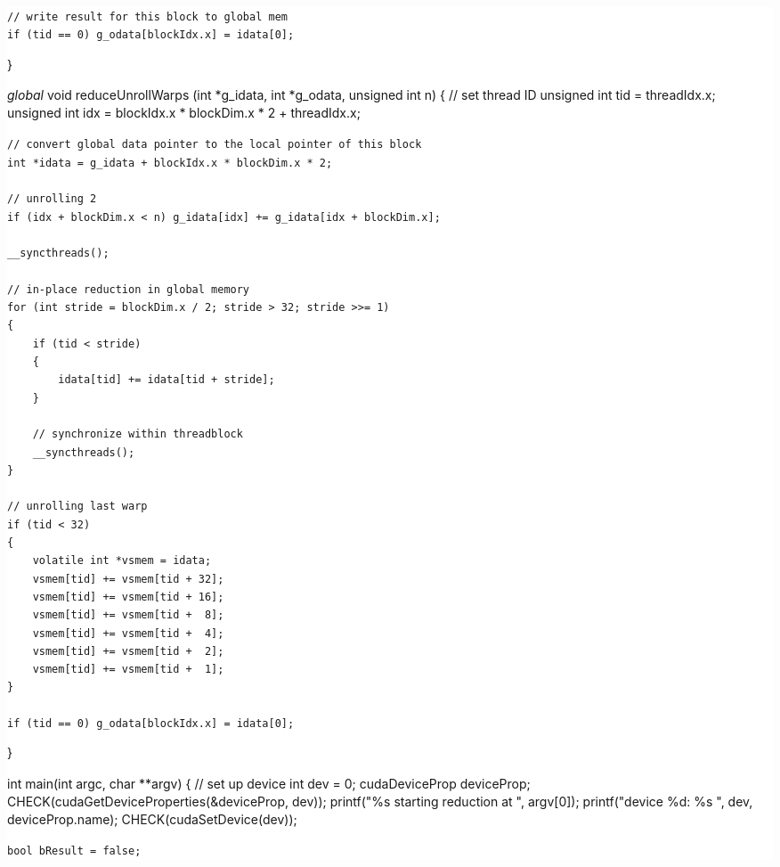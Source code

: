     // write result for this block to global mem
    if (tid == 0) g_odata[blockIdx.x] = idata[0];
}

_global_ void reduceUnrollWarps (int *g_idata, int *g_odata, unsigned int n)
{
    // set thread ID
    unsigned int tid = threadIdx.x;
    unsigned int idx = blockIdx.x * blockDim.x * 2 + threadIdx.x;

    // convert global data pointer to the local pointer of this block
    int *idata = g_idata + blockIdx.x * blockDim.x * 2;

    // unrolling 2
    if (idx + blockDim.x < n) g_idata[idx] += g_idata[idx + blockDim.x];

    __syncthreads();

    // in-place reduction in global memory
    for (int stride = blockDim.x / 2; stride > 32; stride >>= 1)
    {
        if (tid < stride)
        {
            idata[tid] += idata[tid + stride];
        }

        // synchronize within threadblock
        __syncthreads();
    }

    // unrolling last warp
    if (tid < 32)
    {
        volatile int *vsmem = idata;
        vsmem[tid] += vsmem[tid + 32];
        vsmem[tid] += vsmem[tid + 16];
        vsmem[tid] += vsmem[tid +  8];
        vsmem[tid] += vsmem[tid +  4];
        vsmem[tid] += vsmem[tid +  2];
        vsmem[tid] += vsmem[tid +  1];
    }

    if (tid == 0) g_odata[blockIdx.x] = idata[0];
}

int main(int argc, char **argv)
{
    // set up device
    int dev = 0;
    cudaDeviceProp deviceProp;
    CHECK(cudaGetDeviceProperties(&deviceProp, dev));
    printf("%s starting reduction at ", argv[0]);
    printf("device %d: %s ", dev, deviceProp.name);
    CHECK(cudaSetDevice(dev));

    bool bResult = false;
